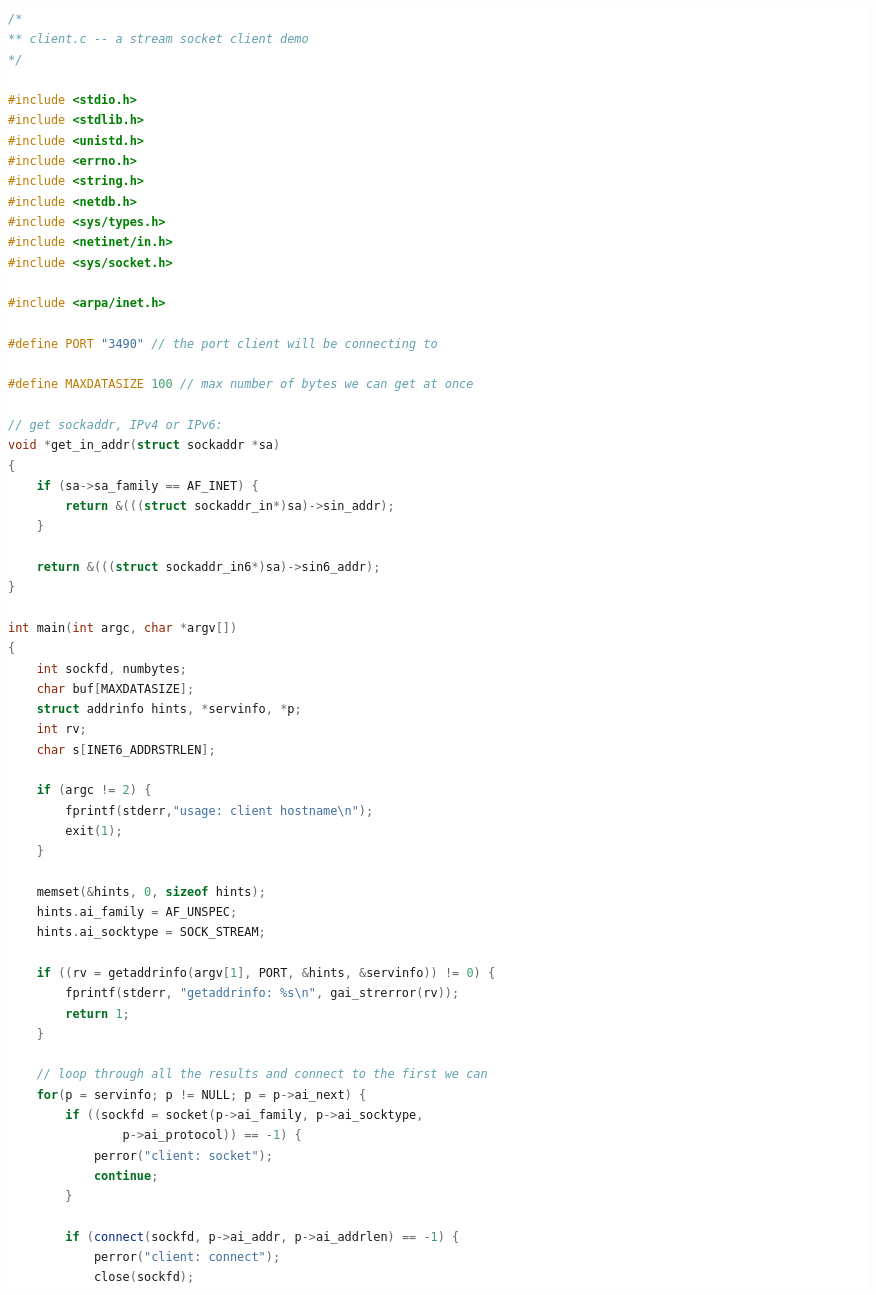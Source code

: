 ```cpp
/*
** client.c -- a stream socket client demo
*/

#include <stdio.h>
#include <stdlib.h>
#include <unistd.h>
#include <errno.h>
#include <string.h>
#include <netdb.h>
#include <sys/types.h>
#include <netinet/in.h>
#include <sys/socket.h>

#include <arpa/inet.h>

#define PORT "3490" // the port client will be connecting to 

#define MAXDATASIZE 100 // max number of bytes we can get at once 

// get sockaddr, IPv4 or IPv6:
void *get_in_addr(struct sockaddr *sa)
{
	if (sa->sa_family == AF_INET) {
		return &(((struct sockaddr_in*)sa)->sin_addr);
	}

	return &(((struct sockaddr_in6*)sa)->sin6_addr);
}

int main(int argc, char *argv[])
{
	int sockfd, numbytes;  
	char buf[MAXDATASIZE];
	struct addrinfo hints, *servinfo, *p;
	int rv;
	char s[INET6_ADDRSTRLEN];

	if (argc != 2) {
	    fprintf(stderr,"usage: client hostname\n");
	    exit(1);
	}

	memset(&hints, 0, sizeof hints);
	hints.ai_family = AF_UNSPEC;
	hints.ai_socktype = SOCK_STREAM;

	if ((rv = getaddrinfo(argv[1], PORT, &hints, &servinfo)) != 0) {
		fprintf(stderr, "getaddrinfo: %s\n", gai_strerror(rv));
		return 1;
	}

	// loop through all the results and connect to the first we can
	for(p = servinfo; p != NULL; p = p->ai_next) {
		if ((sockfd = socket(p->ai_family, p->ai_socktype,
				p->ai_protocol)) == -1) {
			perror("client: socket");
			continue;
		}

		if (connect(sockfd, p->ai_addr, p->ai_addrlen) == -1) {
			perror("client: connect");
			close(sockfd);
```